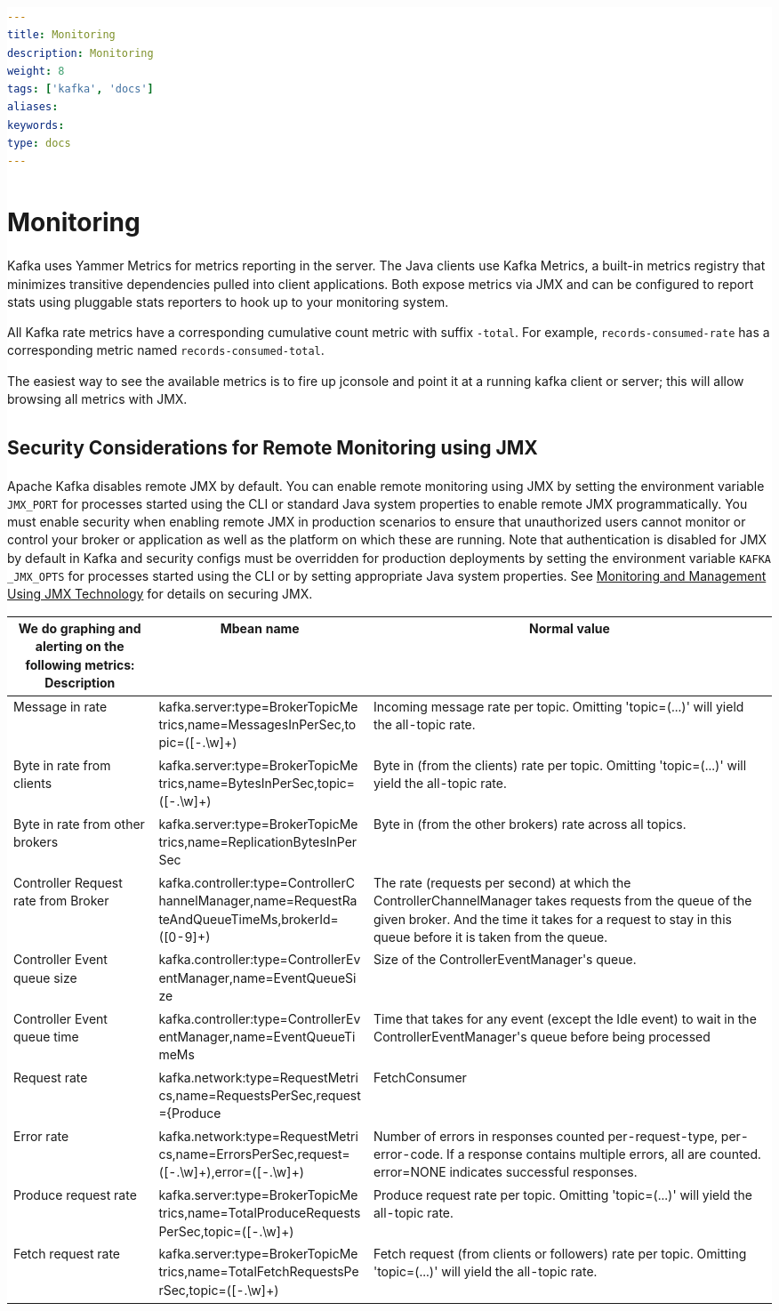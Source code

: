```yaml
---
title: Monitoring
description: Monitoring
weight: 8
tags: ['kafka', 'docs']
aliases: 
keywords: 
type: docs
---
```


# Monitoring

Kafka uses Yammer Metrics for metrics reporting in the server. The Java clients use Kafka Metrics, a built-in metrics registry that minimizes transitive dependencies pulled into client applications. Both expose metrics via JMX and can be configured to report stats using pluggable stats reporters to hook up to your monitoring system. 

All Kafka rate metrics have a corresponding cumulative count metric with suffix `-total`. For example, `records-consumed-rate` has a corresponding metric named `records-consumed-total`. 

The easiest way to see the available metrics is to fire up jconsole and point it at a running kafka client or server; this will allow browsing all metrics with JMX. 

## Security Considerations for Remote Monitoring using JMX

Apache Kafka disables remote JMX by default. You can enable remote monitoring using JMX by setting the environment variable `JMX_PORT` for processes started using the CLI or standard Java system properties to enable remote JMX programmatically. You must enable security when enabling remote JMX in production scenarios to ensure that unauthorized users cannot monitor or control your broker or application as well as the platform on which these are running. Note that authentication is disabled for JMX by default in Kafka and security configs must be overridden for production deployments by setting the environment variable `KAFKA_JMX_OPTS` for processes started using the CLI or by setting appropriate Java system properties. See [Monitoring and Management Using JMX Technology](https://docs.oracle.com/javase/8/docs/technotes/guides/management/agent.html) for details on securing JMX. 

We do graphing and alerting on the following metrics:  Description | Mbean name | Normal value  
---|---|---  
Message in rate | kafka.server:type=BrokerTopicMetrics,name=MessagesInPerSec,topic=([-.\w]+) | Incoming message rate per topic. Omitting 'topic=(...)' will yield the all-topic rate.  
Byte in rate from clients | kafka.server:type=BrokerTopicMetrics,name=BytesInPerSec,topic=([-.\w]+) | Byte in (from the clients) rate per topic. Omitting 'topic=(...)' will yield the all-topic rate.  
Byte in rate from other brokers | kafka.server:type=BrokerTopicMetrics,name=ReplicationBytesInPerSec | Byte in (from the other brokers) rate across all topics.  
Controller Request rate from Broker | kafka.controller:type=ControllerChannelManager,name=RequestRateAndQueueTimeMs,brokerId=([0-9]+) | The rate (requests per second) at which the ControllerChannelManager takes requests from the queue of the given broker. And the time it takes for a request to stay in this queue before it is taken from the queue.  
Controller Event queue size | kafka.controller:type=ControllerEventManager,name=EventQueueSize | Size of the ControllerEventManager's queue.  
Controller Event queue time | kafka.controller:type=ControllerEventManager,name=EventQueueTimeMs | Time that takes for any event (except the Idle event) to wait in the ControllerEventManager's queue before being processed  
Request rate | kafka.network:type=RequestMetrics,name=RequestsPerSec,request={Produce|FetchConsumer|FetchFollower},version=([0-9]+) |   
Error rate | kafka.network:type=RequestMetrics,name=ErrorsPerSec,request=([-.\w]+),error=([-.\w]+) | Number of errors in responses counted per-request-type, per-error-code. If a response contains multiple errors, all are counted. error=NONE indicates successful responses.  
Produce request rate | kafka.server:type=BrokerTopicMetrics,name=TotalProduceRequestsPerSec,topic=([-.\w]+) | Produce request rate per topic. Omitting 'topic=(...)' will yield the all-topic rate.  
Fetch request rate | kafka.server:type=BrokerTopicMetrics,name=TotalFetchRequestsPerSec,topic=([-.\w]+) | Fetch request (from clients or followers) rate per topic. Omitting 'topic=(...)' will yield the all-topic rate.  